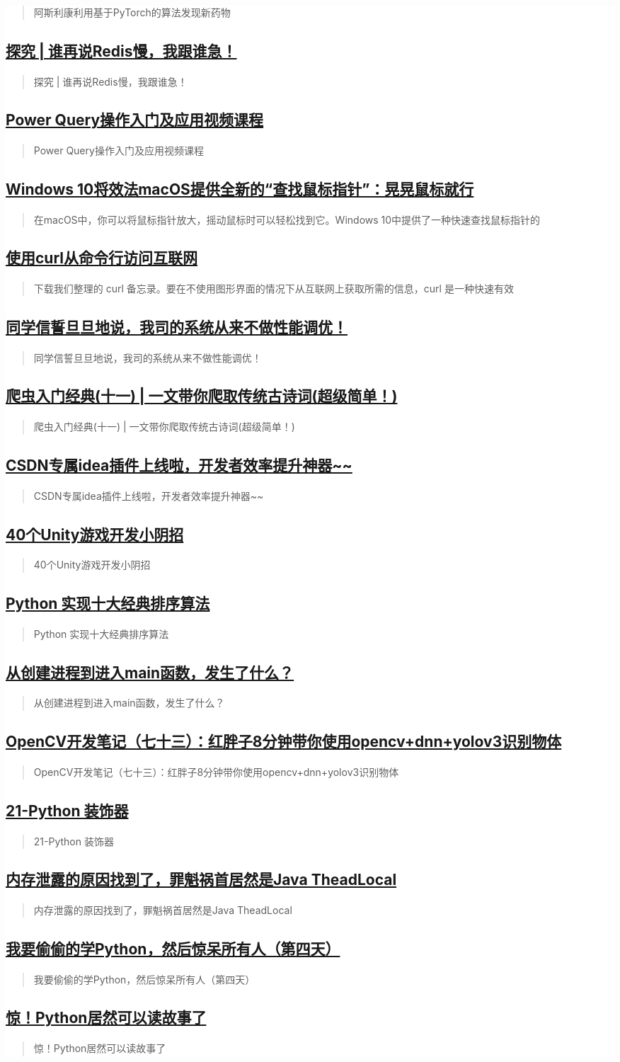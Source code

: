  > 阿斯利康利用基于PyTorch的算法发现新药物
 ## [探究 | 谁再说Redis慢，我跟谁急！](http://stor.51cto.com/art/202010/630298.htm)
 > 探究 | 谁再说Redis慢，我跟谁急！
 ## [Power Query操作入门及应用视频课程](http://fellow.51cto.com/art/202007/622208.htm?qd=51ctojrzd)
 > Power Query操作入门及应用视频课程
 ## [Windows 10将效法macOS提供全新的“查找鼠标指针”：晃晃鼠标就行](http://os.51cto.com/art/202010/630419.htm)
 > 在macOS中，你可以将鼠标指针放大，摇动鼠标时可以轻松找到它。Windows 10中提供了一种快速查找鼠标指针的
 ## [使用curl从命令行访问互联网](http://os.51cto.com/art/202010/630416.htm)
 > 下载我们整理的 curl 备忘录。要在不使用图形界面的情况下从互联网上获取所需的信息，curl 是一种快速有效
 ## [同学信誓旦旦地说，我司的系统从来不做性能调优！](https://blog.csdn.net/qing_gee/article/details/109325473)
 > 同学信誓旦旦地说，我司的系统从来不做性能调优！
 ## [爬虫入门经典(十一) | 一文带你爬取传统古诗词(超级简单！)](https://blog.csdn.net/qq_16146103/article/details/109306251)
 > 爬虫入门经典(十一) | 一文带你爬取传统古诗词(超级简单！)
 ## [CSDN专属idea插件上线啦，开发者效率提升神器~~](https://blog.csdn.net/baidu_33464073/article/details/109050489)
 > CSDN专属idea插件上线啦，开发者效率提升神器~~
 ## [40个Unity游戏开发小阴招](https://blog.csdn.net/shirln/article/details/109266611)
 > 40个Unity游戏开发小阴招
 ## [Python 实现十大经典排序算法](https://blog.csdn.net/qq_36759224/article/details/109251836)
 > Python 实现十大经典排序算法
 ## [从创建进程到进入main函数，发生了什么？](https://blog.csdn.net/xuanyuan_fsx/article/details/109351232)
 > 从创建进程到进入main函数，发生了什么？
 ## [OpenCV开发笔记（七十三）：红胖子8分钟带你使用opencv+dnn+yolov3识别物体](https://blog.csdn.net/qq21497936/article/details/109201809)
 > OpenCV开发笔记（七十三）：红胖子8分钟带你使用opencv+dnn+yolov3识别物体
 ## [21-Python 装饰器](https://blog.csdn.net/bigzql/article/details/109302734)
 > 21-Python 装饰器
 ## [内存泄露的原因找到了，罪魁祸首居然是Java TheadLocal](https://blog.csdn.net/guoguo527/article/details/109353012)
 > 内存泄露的原因找到了，罪魁祸首居然是Java TheadLocal
 ## [我要偷偷的学Python，然后惊呆所有人（第四天）](https://blog.csdn.net/qq_43762191/article/details/109195441)
 > 我要偷偷的学Python，然后惊呆所有人（第四天）
 ## [惊！Python居然可以读故事了](https://blog.csdn.net/qq_17623363/article/details/109259677)
 > 惊！Python居然可以读故事了